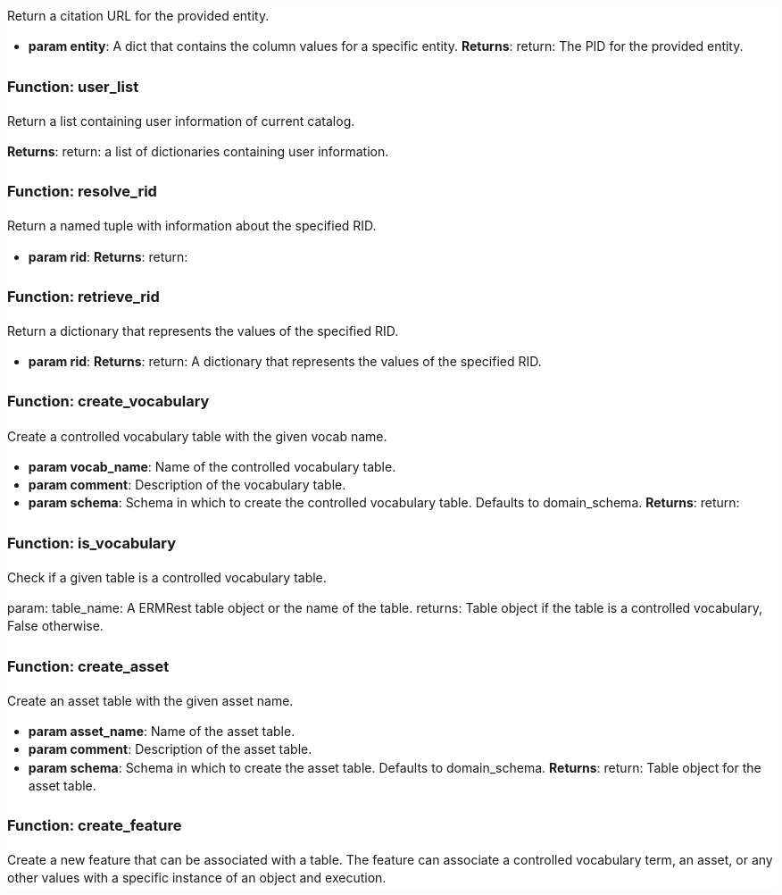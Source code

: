 Return a citation URL for the provided entity.

- **param entity**: A dict that contains the column values for a specific entity.
**Returns**: return:  The PID for the provided entity.

### Function: user_list

Return a list containing user information of current catalog.

**Returns**: return: a list of dictionaries containing user information.

### Function: resolve_rid

Return a named tuple with information about the specified RID.

- **param rid**: 
**Returns**: return:

### Function: retrieve_rid

Return a dictionary that represents the values of the specified RID.
- **param rid**: 
**Returns**: return: A dictionary that represents the values of the specified RID.

### Function: create_vocabulary

Create a controlled vocabulary table with the given vocab name.
- **param vocab_name**: Name of the controlled vocabulary table.
- **param comment**: Description of the vocabulary table.
- **param schema**: Schema in which to create the controlled vocabulary table.  Defaults to domain_schema.
**Returns**: return:

### Function: is_vocabulary

Check if a given table is a controlled vocabulary table.

param: table_name: A ERMRest table object or the name of the table.
returns: Table object if the table is a controlled vocabulary, False otherwise.

### Function: create_asset

Create an asset table with the given asset name.

- **param asset_name**: Name of the asset table.
- **param comment**: Description of the asset table.
- **param schema**: Schema in which to create the asset table.  Defaults to domain_schema.
**Returns**: return: Table object for the asset table.

### Function: create_feature

Create a new feature that can be associated with a table. The feature can associate a controlled
vocabulary term, an asset, or any other values with a specific instance of an object and  execution.
